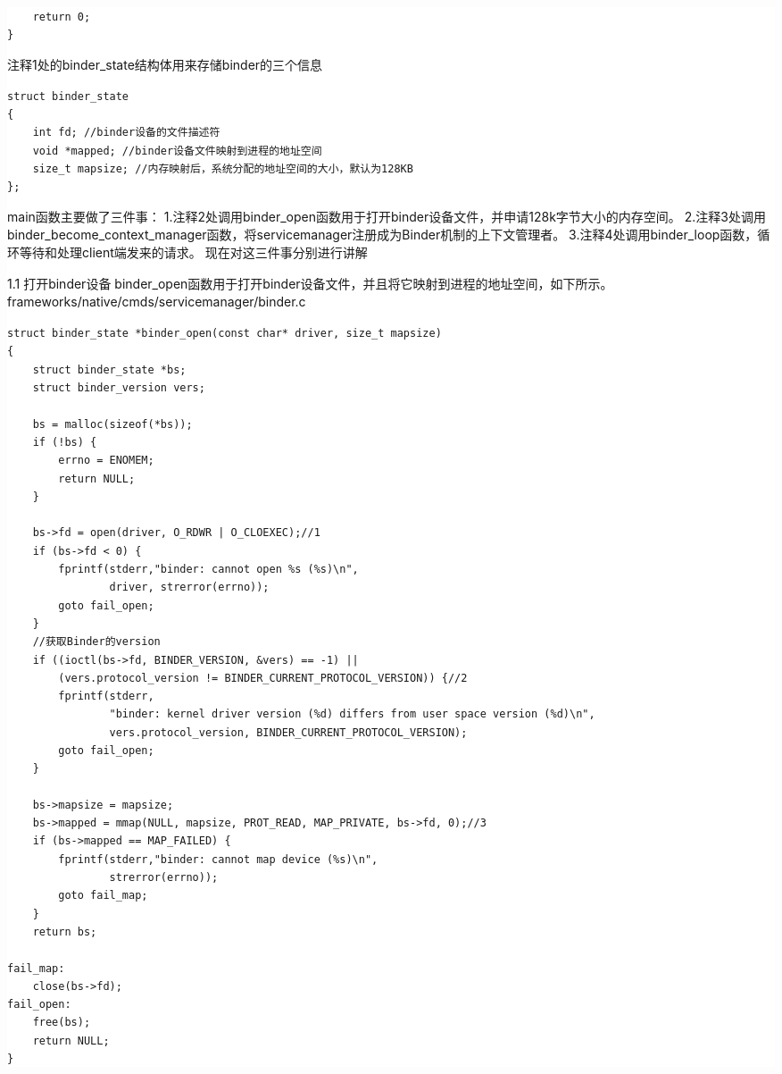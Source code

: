 ```
    return 0;
}
```

注释1处的binder_state结构体用来存储binder的三个信息
```
struct binder_state
{
    int fd; //binder设备的文件描述符
    void *mapped; //binder设备文件映射到进程的地址空间
    size_t mapsize; //内存映射后，系统分配的地址空间的大小，默认为128KB
};
```
main函数主要做了三件事：
1.注释2处调用binder_open函数用于打开binder设备文件，并申请128k字节大小的内存空间。
2.注释3处调用binder_become_context_manager函数，将servicemanager注册成为Binder机制的上下文管理者。
3.注释4处调用binder_loop函数，循环等待和处理client端发来的请求。
现在对这三件事分别进行讲解


1.1 打开binder设备
binder_open函数用于打开binder设备文件，并且将它映射到进程的地址空间，如下所示。
frameworks/native/cmds/servicemanager/binder.c
```
struct binder_state *binder_open(const char* driver, size_t mapsize)
{
    struct binder_state *bs;
    struct binder_version vers;

    bs = malloc(sizeof(*bs));
    if (!bs) {
        errno = ENOMEM;
        return NULL;
    }

    bs->fd = open(driver, O_RDWR | O_CLOEXEC);//1
    if (bs->fd < 0) {
        fprintf(stderr,"binder: cannot open %s (%s)\n",
                driver, strerror(errno));
        goto fail_open;
    }
    //获取Binder的version
    if ((ioctl(bs->fd, BINDER_VERSION, &vers) == -1) ||
        (vers.protocol_version != BINDER_CURRENT_PROTOCOL_VERSION)) {//2
        fprintf(stderr,
                "binder: kernel driver version (%d) differs from user space version (%d)\n",
                vers.protocol_version, BINDER_CURRENT_PROTOCOL_VERSION);
        goto fail_open;
    }

    bs->mapsize = mapsize;
    bs->mapped = mmap(NULL, mapsize, PROT_READ, MAP_PRIVATE, bs->fd, 0);//3
    if (bs->mapped == MAP_FAILED) {
        fprintf(stderr,"binder: cannot map device (%s)\n",
                strerror(errno));
        goto fail_map;
    }
    return bs;

fail_map:
    close(bs->fd);
fail_open:
    free(bs);
    return NULL;
}
```
